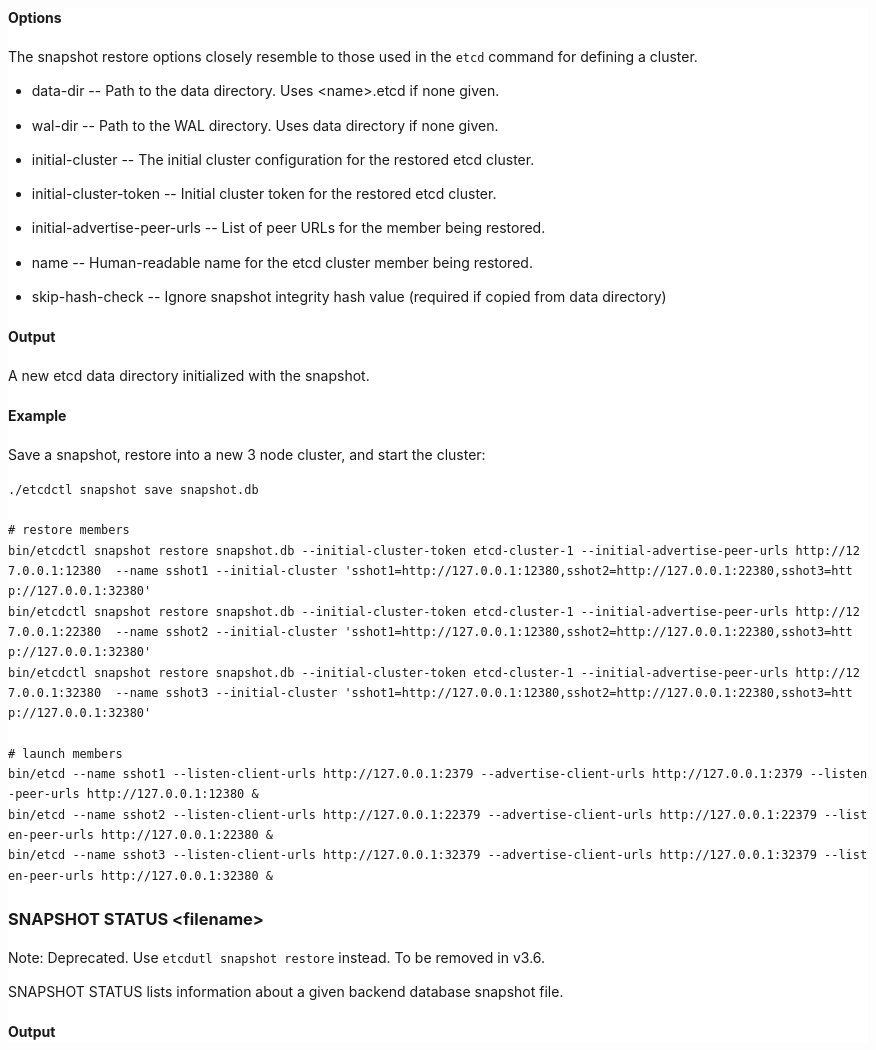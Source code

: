 #### Options

The snapshot restore options closely resemble to those used in the `etcd` command for defining a cluster.

- data-dir -- Path to the data directory. Uses \<name\>.etcd if none given.

- wal-dir -- Path to the WAL directory. Uses data directory if none given.

- initial-cluster -- The initial cluster configuration for the restored etcd cluster.

- initial-cluster-token -- Initial cluster token for the restored etcd cluster.

- initial-advertise-peer-urls -- List of peer URLs for the member being restored.

- name -- Human-readable name for the etcd cluster member being restored.

- skip-hash-check -- Ignore snapshot integrity hash value (required if copied from data directory)

#### Output

A new etcd data directory initialized with the snapshot.

#### Example

Save a snapshot, restore into a new 3 node cluster, and start the cluster:
```
./etcdctl snapshot save snapshot.db

# restore members
bin/etcdctl snapshot restore snapshot.db --initial-cluster-token etcd-cluster-1 --initial-advertise-peer-urls http://127.0.0.1:12380  --name sshot1 --initial-cluster 'sshot1=http://127.0.0.1:12380,sshot2=http://127.0.0.1:22380,sshot3=http://127.0.0.1:32380'
bin/etcdctl snapshot restore snapshot.db --initial-cluster-token etcd-cluster-1 --initial-advertise-peer-urls http://127.0.0.1:22380  --name sshot2 --initial-cluster 'sshot1=http://127.0.0.1:12380,sshot2=http://127.0.0.1:22380,sshot3=http://127.0.0.1:32380'
bin/etcdctl snapshot restore snapshot.db --initial-cluster-token etcd-cluster-1 --initial-advertise-peer-urls http://127.0.0.1:32380  --name sshot3 --initial-cluster 'sshot1=http://127.0.0.1:12380,sshot2=http://127.0.0.1:22380,sshot3=http://127.0.0.1:32380'

# launch members
bin/etcd --name sshot1 --listen-client-urls http://127.0.0.1:2379 --advertise-client-urls http://127.0.0.1:2379 --listen-peer-urls http://127.0.0.1:12380 &
bin/etcd --name sshot2 --listen-client-urls http://127.0.0.1:22379 --advertise-client-urls http://127.0.0.1:22379 --listen-peer-urls http://127.0.0.1:22380 &
bin/etcd --name sshot3 --listen-client-urls http://127.0.0.1:32379 --advertise-client-urls http://127.0.0.1:32379 --listen-peer-urls http://127.0.0.1:32380 &
```

### SNAPSHOT STATUS \<filename\>

Note: Deprecated. Use `etcdutl snapshot restore` instead. To be removed in v3.6.

SNAPSHOT STATUS lists information about a given backend database snapshot file.

#### Output
